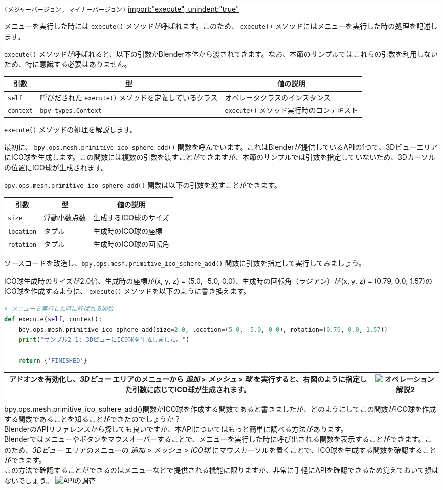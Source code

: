 ```(メジャーバージョン, マイナーバージョン)```
[import:"execute", unindent:"true"](../../sample_raw/src/chapter_02/sample_2-1.py)

メニューを実行した時には ```execute()``` メソッドが呼ばれます。このため、 ```execute()``` メソッドにはメニューを実行した時の処理を記述します。

```execute()``` メソッドが呼ばれると、以下の引数がBlender本体から渡されてきます。なお、本節のサンプルではこれらの引数を利用しないため、特に意識する必要はありません。

|引数|型|値の説明|
|---|---|---|
|```self```|呼びだされた ```execute()``` メソッドを定義しているクラス|オペレータクラスのインスタンス|
|```context```|```bpy_types.Context```|```execute()``` メソッド実行時のコンテキスト|

```execute()``` メソッドの処理を解説します。

最初に、 ```bpy.ops.mesh.primitive_ico_sphere_add()``` 関数を呼んでいます。これはBlenderが提供しているAPIの1つで、3DビューエリアにICO球を生成します。この関数には複数の引数を渡すことができますが、本節のサンプルでは引数を指定していないため、3Dカーソルの位置にICO球が生成されます。

```bpy.ops.mesh.primitive_ico_sphere_add()``` 関数は以下の引数を渡すことができます。

|引数|型|値の説明|
|---|---|---|
|```size```|浮動小数点数|生成するICO球のサイズ|
|```location```|タプル|生成時のICO球の座標|
|```rotation```|タプル|生成時のICO球の回転角|

ソースコードを改造し、```bpy.ops.mesh.primitive_ico_sphere_add()``` 関数に引数を指定して実行してみましょう。

ICO球生成時のサイズが2.0倍、生成時の座標が(x, y, z) = (5.0, -5.0, 0.0)、生成時の回転角（ラジアン）が(x, y, z) = (0.79, 0.0, 1.57)のICO球を作成するように、 ```execute()``` メソッドを以下のように書き換えます。

```python
# メニューを実行した時に呼ばれる関数
def execute(self, context):
    bpy.ops.mesh.primitive_ico_sphere_add(size=2.0, location=(5.0, -5.0, 0.0), rotation=(0.79, 0.0, 1.57))
    print("サンプル2-1: 3DビューにICO球を生成しました。")

    return {'FINISHED'}
```

<div id="sidebyside"></div>

|アドオンを有効化し、*3Dビュー* エリアのメニューから *追加* > *メッシュ* > *球* を実行すると、右図のように指定した引数に応じてICO球が生成されます。|![オペレーション 解説2](https://dl.dropboxusercontent.com/s/a6qe1qaytr33dri/operation_2.png "オペレーション 解説2")|
|---|---|


<div id="column"></div>

bpy.ops.mesh.primitive_ico_sphere_add()関数がICO球を作成する関数であると書きましたが、どのようにしてこの関数がICO球を作成する関数であることを知ることができたのでしょうか？  
BlenderのAPIリファレンスから探しても良いですが、本APIについてはもっと簡単に調べる方法があります。  
Blenderではメニューやボタンをマウスオーバーすることで、メニューを実行した時に呼び出される関数を表示することができます。このため、*3Dビュー* エリアのメニューの *追加* > *メッシュ* > *ICO球* にマウスカーソルを置くことで、ICO球を生成する関数を確認することができます。  
この方法で確認することができるのはメニューなどで提供される機能に限りますが、非常に手軽にAPIを確認できるため覚えておいて損はないでしょう。
![APIの調査](https://dl.dropboxusercontent.com/s/7blrr06i94597uh/find_API.png "APIの調査")
